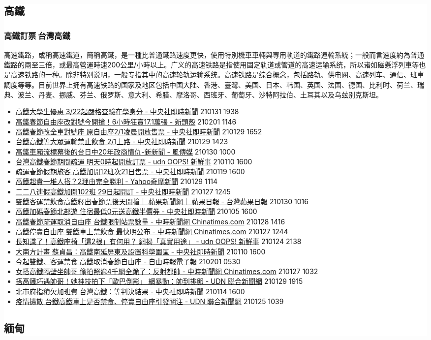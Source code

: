 ## 高鐵

### 高鐵訂票 台灣高鐵

高速鐵路，或稱高速鐵道，簡稱高鐵，是一種比普通鐵路速度更快，使用特別機車車輛與專用軌道的鐵路運輸系統；一般而言速度約為普通鐵路的兩至三倍，或最高營運時速200公里/小時以上。广义的高速铁路是指使用固定轨道或管道的高速运输系统，所以诸如磁懸浮列車等也是高速铁路的一种。除非特别说明，一般专指其中的高速轮轨运输系统。高速铁路是综合概念，包括路轨、供电网、高速列车、通信、班車調度等等。目前世界上拥有高速铁路的国家及地区包括中国大陆、香港、臺灣、美国、日本、韩国、英国、法国、德国、比利时、荷兰、瑞典、波兰、丹麦、挪威、芬兰、俄罗斯、意大利、希腊、摩洛哥、西班牙、葡萄牙、沙特阿拉伯、土耳其以及乌兹别克斯坦。
- [高鐵大學生優惠 3/22起嚴格查驗在學身分 - 中央社即時新聞](https://www.cna.com.tw/news/firstnews/202101310152.aspx "高鐵大學生優惠 3/22起嚴格查驗在學身分 - 中央社即時新聞") 210131 1938
- [高鐵春節自由座改對號今開搶！6小時狂賣17.1萬張 - 新頭殼](https://newtalk.tw/news/view/2021-02-01/531477 "高鐵春節自由座改對號今開搶！6小時狂賣17.1萬張 - 新頭殼") 210201 1146
- [高鐵春節改全車對號座 原自由座2/1凌晨開放售票 - 中央社即時新聞](https://www.cna.com.tw/news/firstnews/202101290196.aspx "高鐵春節改全車對號座 原自由座2/1凌晨開放售票 - 中央社即時新聞") 210129 1652
- [台鐵高鐵等大眾運輸禁止飲食 2/1上路 - 中央社即時新聞](https://www.cna.com.tw/news/firstnews/202101295006.aspx "台鐵高鐵等大眾運輸禁止飲食 2/1上路 - 中央社即時新聞") 210129 1423
- [高鐵車廂流標幕後的台日中20年政商情仇-新新聞 - 風傳媒](https://www.storm.mg/new7/article/3428539 "高鐵車廂流標幕後的台日中20年政商情仇-新新聞 - 風傳媒") 210130 1000
- [台灣高鐵春節期間疏運 明天0時起開放訂票 - udn OOPS! 新鮮事](https://udn.com/news/story/7266/5162605 "台灣高鐵春節期間疏運 明天0時起開放訂票 - udn OOPS! 新鮮事") 210110 1600
- [疏運春節假期旅客 高鐵加開12班次21日售票 - 中央社即時新聞](https://www.cna.com.tw/news/ahel/202101190072.aspx "疏運春節假期旅客 高鐵加開12班次21日售票 - 中央社即時新聞") 210119 1600
- [高鐵超貴一堆人搭？2理由完全勝利 - Yahoo奇摩新聞](https://tw.news.yahoo.com/%E9%AB%98%E9%90%B5%E8%B6%85%E8%B2%B4-%E5%A0%86%E4%BA%BA%E6%90%AD-2%E7%90%86%E7%94%B1%E5%AE%8C%E5%85%A8%E5%8B%9D%E5%88%A9-030808183.html "高鐵超貴一堆人搭？2理由完全勝利 - Yahoo奇摩新聞") 210129 1114
- [二二八連假高鐵加開102班 29日起開訂 - 中央社即時新聞](https://www.cna.com.tw/news/ahel/202101270094.aspx "二二八連假高鐵加開102班 29日起開訂 - 中央社即時新聞") 210127 1245
- [雙鐵客運禁飲食高鐵釋出春節票後天開搶｜ 蘋果新聞網｜ 蘋果日報 - 台灣蘋果日報](https://tw.appledaily.com/headline/20210130/FWJLVZWLAJHWLMDZM4TLJS7MLA/ "雙鐵客運禁飲食高鐵釋出春節票後天開搶｜ 蘋果新聞網｜ 蘋果日報 - 台灣蘋果日報") 210130 1016
- [高鐵加碼春節北部遊 住宿最低0元送高鐵半價券 - 中央社即時新聞](https://www.cna.com.tw/news/ahel/202101050091.aspx "高鐵加碼春節北部遊 住宿最低0元送高鐵半價券 - 中央社即時新聞") 210105 1600
- [高鐵春節疏運取消自由座 台鐵限制站票數量 - 中時新聞網 Chinatimes.com](https://www.chinatimes.com/realtimenews/20210128003303-260405 "高鐵春節疏運取消自由座 台鐵限制站票數量 - 中時新聞網 Chinatimes.com") 210128 1416
- [高鐵停賣自由座 雙鐵車上禁飲食 最快明公布 - 中時新聞網 Chinatimes.com](https://www.chinatimes.com/realtimenews/20210127002728-260405 "高鐵停賣自由座 雙鐵車上禁飲食 最快明公布 - 中時新聞網 Chinatimes.com") 210127 1244
- [長知識了！高鐵座椅「這2根」有何用？ 網揭「真實用途」 - udn OOPS! 新鮮事](https://udn.com/news/story/120911/5200404 "長知識了！高鐵座椅「這2根」有何用？ 網揭「真實用途」 - udn OOPS! 新鮮事") 210124 2138
- [大南方計畫 蘇貞昌：高鐵南延屏東及設置科學園區 - 中央社即時新聞](https://www.cna.com.tw/news/firstnews/202101100134.aspx "大南方計畫 蘇貞昌：高鐵南延屏東及設置科學園區 - 中央社即時新聞") 210110 1600
- [今起雙鐵、客運禁食 高鐵取消春節自由座 - 自由時報電子報](https://news.ltn.com.tw/news/life/paper/1429187 "今起雙鐵、客運禁食 高鐵取消春節自由座 - 自由時報電子報") 210201 0530
- [女搭高鐵隔壁坐帥哥 偷拍照逾4千網全跪了：反射都帥 - 中時新聞網 Chinatimes.com](https://www.chinatimes.com/realtimenews/20210127001565-260405 "女搭高鐵隔壁坐帥哥 偷拍照逾4千網全跪了：反射都帥 - 中時新聞網 Chinatimes.com") 210127 1032
- [搭高鐵巧遇帥哥！她神技拍下「歐巴倒影」 網暴動：帥到排卵 - UDN 聯合新聞網](https://udn.com/news/story/120912/5215991 "搭高鐵巧遇帥哥！她神技拍下「歐巴倒影」 網暴動：帥到排卵 - UDN 聯合新聞網") 210129 1915
- [北市府指積欠加班費 台灣高鐵：等判決結果 - 中央社即時新聞](https://www.cna.com.tw/news/ahel/202101140236.aspx "北市府指積欠加班費 台灣高鐵：等判決結果 - 中央社即時新聞") 210114 1600
- [疫情擴散 台鐵高鐵車上是否禁食、停賣自由座引發關注 - UDN 聯合新聞網](https://udn.com/news/story/7266/5201320 "疫情擴散 台鐵高鐵車上是否禁食、停賣自由座引發關注 - UDN 聯合新聞網") 210125 1039

## 緬甸
